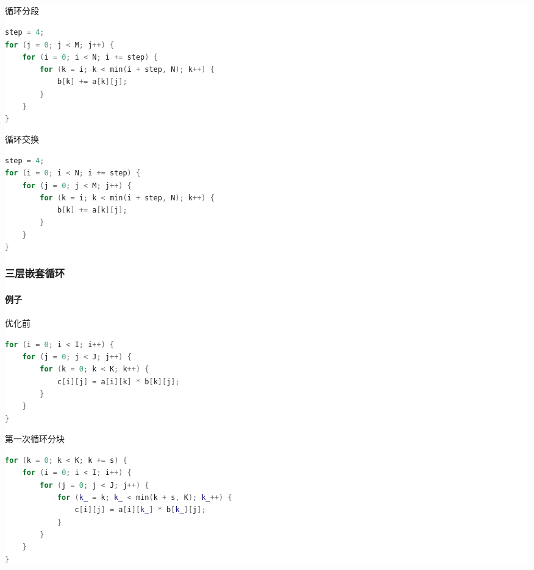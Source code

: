 

循环分段

```c++
step = 4;
for (j = 0; j < M; j++) {
    for (i = 0; i < N; i += step) {
        for (k = i; k < min(i + step, N); k++) {
            b[k] += a[k][j];
        }
    }
}
```



循环交换

```c++
step = 4;
for (i = 0; i < N; i += step) {
    for (j = 0; j < M; j++) {
        for (k = i; k < min(i + step, N); k++) {
            b[k] += a[k][j];
        }
    }
}
```



### 三层嵌套循环

#### 例子

优化前

```c++
for (i = 0; i < I; i++) {
    for (j = 0; j < J; j++) {
        for (k = 0; k < K; k++) {
            c[i][j] = a[i][k] * b[k][j];
        }
    }
}
```



第一次循环分块

```c++
for (k = 0; k < K; k += s) {
    for (i = 0; i < I; i++) {
    	for (j = 0; j < J; j++) {
        	for (k_ = k; k_ < min(k + s, K); k_++) {
            	c[i][j] = a[i][k_] * b[k_][j];
            }
        }
    }
}
```
